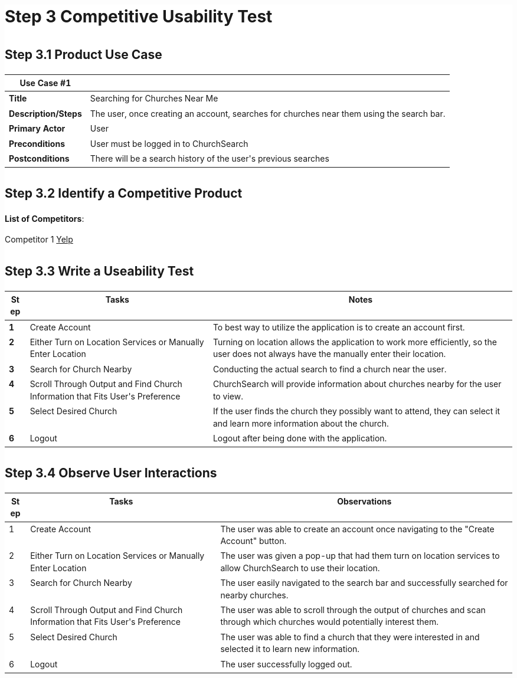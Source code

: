 # Step 3 Competitive Usability Test

## Step 3.1 Product Use Case

| Use Case #1 | |
|---|---|
| **Title** | Searching for Churches Near Me |
| **Description/Steps** | The user, once creating an account, searches for churches near them using the search bar. |
| **Primary Actor** | User |
| **Preconditions** | User must be logged in to ChurchSearch |
| **Postconditions** | There will be a search history of the user's previous searches |

## Step 3.2 Identify a Competitive Product

**List of Competitors**:

Competitor 1 [Yelp](https://www.yelp.com/)

## Step 3.3 Write a Useability Test

| Step | Tasks | Notes |
|---|---|---|
| **1** | Create Account | To best way to utilize the application is to create an account first. |
| **2** | Either Turn on Location Services or Manually Enter Location | Turning on location allows the application to work more efficiently, so the user does not always have the manually enter their location. |
| **3** | Search for Church Nearby | Conducting the actual search to find a church near the user. |
| **4** | Scroll Through Output and Find Church Information that Fits User's Preference | ChurchSearch will provide information about churches nearby for the user to view. |
| **5** | Select Desired Church | If the user finds the church they possibly want to attend, they can select it and learn more information about the church. |
| **6** | Logout | Logout after being done with the application. |

## Step 3.4 Observe User Interactions

| Step | Tasks | Observations |
|---|---|---|
| 1 | Create Account | The user was able to create an account once navigating to the "Create Account" button. |
| 2 | Either Turn on Location Services or Manually Enter Location | The user was given a pop-up that had them turn on location services to allow ChurchSearch to use their location. |
| 3 | Search for Church Nearby | The user easily navigated to the search bar and successfully searched for nearby churches. |
| 4 | Scroll Through Output and Find Church Information that Fits User's Preference | The user was able to scroll through the output of churches and scan through which churches would potentially interest them. |
| 5 | Select Desired Church | The user was able to find a church that they were interested in and selected it to learn new information. |
| 6 | Logout | The user successfully logged out. |
